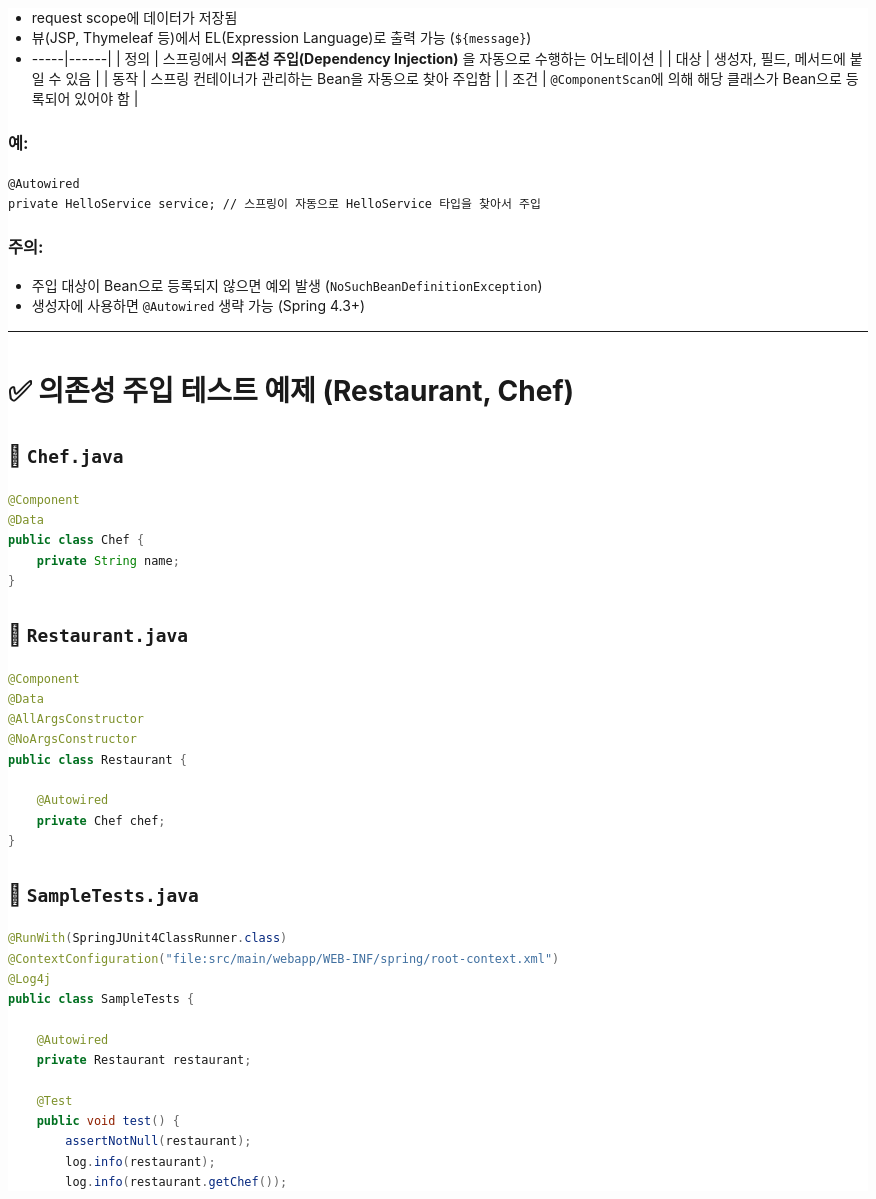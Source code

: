 - request scope에 데이터가 저장됨
- 뷰(JSP, Thymeleaf 등)에서 EL(Expression Language)로 출력 가능 (`${message}`)
- -----|------| | 정의 | 스프링에서 **의존성 주입(Dependency Injection)** 을 자동으로 수행하는 어노테이션 | | 대상 | 생성자, 필드, 메서드에 붙일 수 있음 | | 동작 | 스프링 컨테이너가 관리하는 Bean을 자동으로 찾아 주입함 | | 조건 | `@ComponentScan`에 의해 해당 클래스가 Bean으로 등록되어 있어야 함 |

### 예:

```
@Autowired
private HelloService service; // 스프링이 자동으로 HelloService 타입을 찾아서 주입
```

### 주의:

- 주입 대상이 Bean으로 등록되지 않으면 예외 발생 (`NoSuchBeanDefinitionException`)
- 생성자에 사용하면 `@Autowired` 생략 가능 (Spring 4.3+)

---

# ✅ 의존성 주입 테스트 예제 (Restaurant, Chef)

## 📄 `Chef.java`

```java
@Component
@Data
public class Chef {
    private String name;
}

```

## 📄 `Restaurant.java`

```java
@Component
@Data
@AllArgsConstructor
@NoArgsConstructor
public class Restaurant {

    @Autowired
    private Chef chef;
}

```

## 📄 `SampleTests.java`

```java
@RunWith(SpringJUnit4ClassRunner.class)
@ContextConfiguration("file:src/main/webapp/WEB-INF/spring/root-context.xml")
@Log4j
public class SampleTests {

    @Autowired
    private Restaurant restaurant;

    @Test
    public void test() {
        assertNotNull(restaurant);
        log.info(restaurant);
        log.info(restaurant.getChef());
```